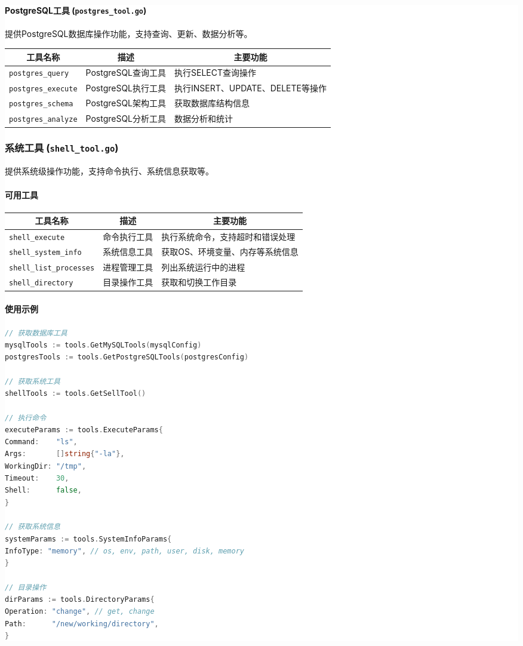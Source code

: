 #### PostgreSQL工具 (`postgres_tool.go`)

提供PostgreSQL数据库操作功能，支持查询、更新、数据分析等。

| 工具名称               | 描述             | 主要功能                      |
|--------------------|----------------|---------------------------|
| `postgres_query`   | PostgreSQL查询工具 | 执行SELECT查询操作              |
| `postgres_execute` | PostgreSQL执行工具 | 执行INSERT、UPDATE、DELETE等操作 |
| `postgres_schema`  | PostgreSQL架构工具 | 获取数据库结构信息                 |
| `postgres_analyze` | PostgreSQL分析工具 | 数据分析和统计                   |

### 系统工具 (`shell_tool.go`)

提供系统级操作功能，支持命令执行、系统信息获取等。

#### 可用工具

| 工具名称                   | 描述     | 主要功能              |
|------------------------|--------|-------------------|
| `shell_execute`        | 命令执行工具 | 执行系统命令，支持超时和错误处理  |
| `shell_system_info`    | 系统信息工具 | 获取OS、环境变量、内存等系统信息 |
| `shell_list_processes` | 进程管理工具 | 列出系统运行中的进程        |
| `shell_directory`      | 目录操作工具 | 获取和切换工作目录         |

#### 使用示例

```go
// 获取数据库工具
mysqlTools := tools.GetMySQLTools(mysqlConfig)
postgresTools := tools.GetPostgreSQLTools(postgresConfig)

// 获取系统工具
shellTools := tools.GetSellTool()

// 执行命令
executeParams := tools.ExecuteParams{
Command:    "ls",
Args:       []string{"-la"},
WorkingDir: "/tmp",
Timeout:    30,
Shell:      false,
}

// 获取系统信息
systemParams := tools.SystemInfoParams{
InfoType: "memory", // os, env, path, user, disk, memory
}

// 目录操作
dirParams := tools.DirectoryParams{
Operation: "change", // get, change
Path:      "/new/working/directory",
}
```

